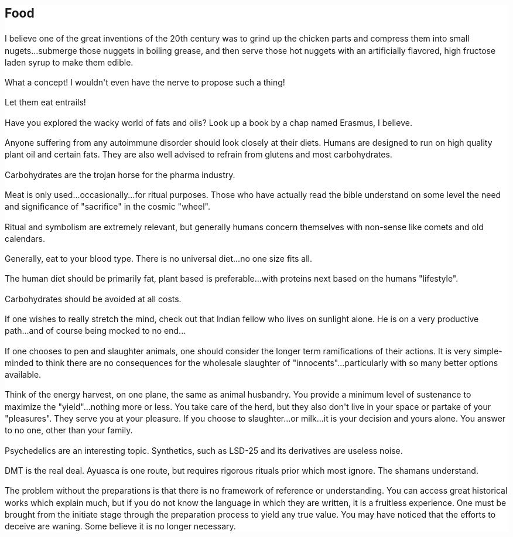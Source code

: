 
## Food

I believe one of the great inventions of the 20th century was to grind up the chicken parts and compress them into small nugets...submerge those nuggets in boiling grease, and then serve those hot nuggets with an artificially flavored, high fructose laden syrup to make them edible.

What a concept! I wouldn't even have the nerve to propose such a thing!

Let them eat entrails!


Have you explored the wacky world of fats and oils? Look up a book by a chap named Erasmus, I believe.

Anyone suffering from any autoimmune disorder should look closely at their diets. Humans are designed to run on high quality plant oil and certain fats. They are also well advised to refrain from glutens and most carbohydrates.

Carbohydrates are the trojan horse for the pharma industry.

Meat is only used...occasionally...for ritual purposes. Those who have actually read the bible understand on some level the need and significance of "sacrifice" in the cosmic "wheel".

Ritual and symbolism are extremely relevant, but generally humans concern themselves with non-sense like comets and old calendars.

Generally, eat to your blood type. There is no universal diet...no one size fits all.

The human diet should be primarily fat, plant based is preferable...with proteins next based on the humans "lifestyle".

Carbohydrates should be avoided at all costs.

If one wishes to really stretch the mind, check out that Indian fellow who lives on sunlight alone. He is on a very productive path...and of course being mocked to no end...

If one chooses to pen and slaughter animals, one should consider the longer term ramifications of their actions. It is very simple-minded to think there are no consequences for the wholesale slaughter of "innocents"...particularly with so many better options available.

Think of the energy harvest, on one plane, the same as animal husbandry. You provide a minimum level of sustenance to maximize the "yield"...nothing more or less. You take care of the herd, but they also don't live in your space or partake of your "pleasures". They serve you at your pleasure. If you choose to slaughter...or milk...it is your decision and yours alone. You answer to no one, other than your family.

Psychedelics are an interesting topic. Synthetics, such as LSD-25 and its derivatives are useless noise.

DMT is the real deal. Ayuasca is one route, but requires rigorous rituals prior which most ignore. The shamans understand.

The problem without the preparations is that there is no framework of reference or understanding. You can access great historical works which explain much, but if you do not know the language in which they are written, it is a fruitless experience. One must be brought from the initiate stage through the preparation process to yield any true value. You may have noticed that the efforts to deceive are waning. Some believe it is no longer necessary.
